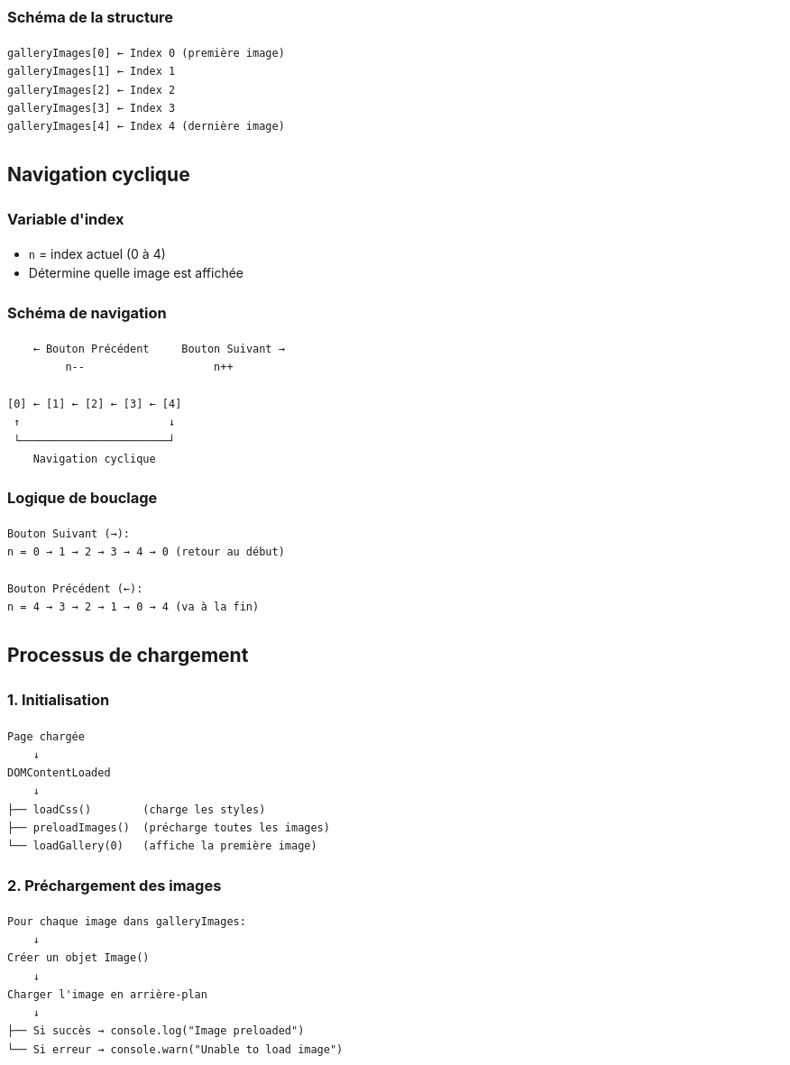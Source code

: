### Schéma de la structure
```
galleryImages[0] ← Index 0 (première image)
galleryImages[1] ← Index 1
galleryImages[2] ← Index 2  
galleryImages[3] ← Index 3
galleryImages[4] ← Index 4 (dernière image)
```

## Navigation cyclique

### Variable d'index
- `n` = index actuel (0 à 4)
- Détermine quelle image est affichée

### Schéma de navigation
```
    ← Bouton Précédent     Bouton Suivant →
         n--                    n++

[0] ← [1] ← [2] ← [3] ← [4]
 ↑                       ↓
 └───────────────────────┘
    Navigation cyclique
```

### Logique de bouclage
```
Bouton Suivant (→):
n = 0 → 1 → 2 → 3 → 4 → 0 (retour au début)

Bouton Précédent (←):
n = 4 → 3 → 2 → 1 → 0 → 4 (va à la fin)
```

## Processus de chargement

### 1. Initialisation
```
Page chargée
    ↓
DOMContentLoaded
    ↓
├── loadCss()        (charge les styles)
├── preloadImages()  (précharge toutes les images)
└── loadGallery(0)   (affiche la première image)
```

### 2. Préchargement des images
```
Pour chaque image dans galleryImages:
    ↓
Créer un objet Image()
    ↓
Charger l'image en arrière-plan
    ↓
├── Si succès → console.log("Image preloaded")
└── Si erreur → console.warn("Unable to load image")
```
